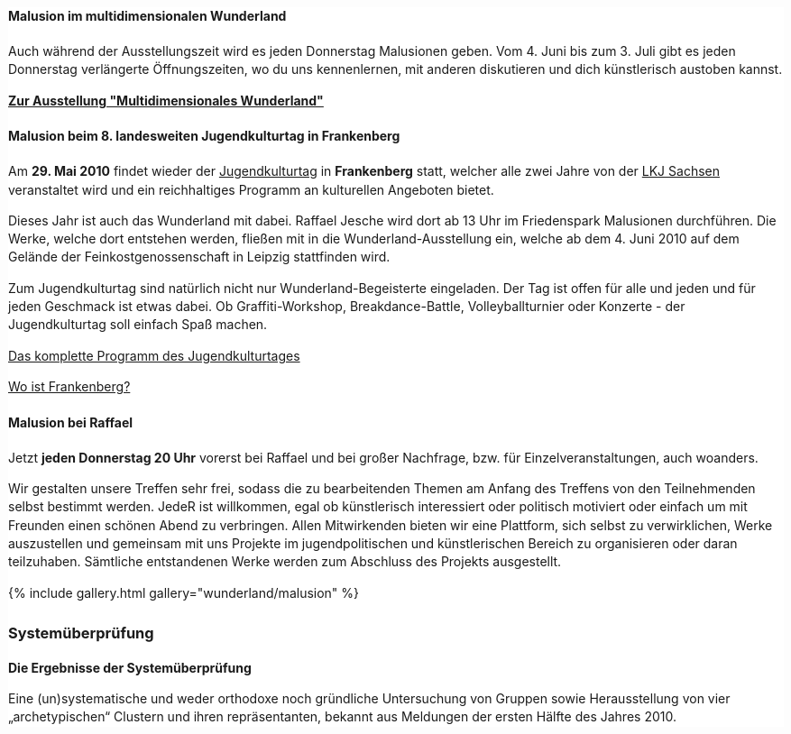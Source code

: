  

#### Malusion im multidimensionalen Wunderland

Auch während der Ausstellungszeit wird es jeden Donnerstag Malusionen geben. Vom 4. Juni bis zum 3. Juli gibt es jeden Donnerstag verlängerte Öffnungszeiten, wo du uns kennenlernen, mit anderen diskutieren und dich künstlerisch austoben kannst.

**[Zur Ausstellung "Multidimensionales Wunderland"](#multidimensionales-wunderland)**

 

#### Malusion beim 8. landesweiten Jugendkulturtag in Frankenberg

Am **29. Mai 2010** findet wieder der [Jugendkulturtag](http://www.jugendkulturtag-frankenberg.de/) in **Frankenberg** statt, welcher alle zwei Jahre von der [LKJ Sachsen](http://www.lkj-sachsen.de) veranstaltet wird und ein reichhaltiges Programm an kulturellen Angeboten bietet.

Dieses Jahr ist auch das Wunderland mit dabei. Raffael Jesche wird dort ab 13 Uhr im Friedenspark Malusionen durchführen. Die Werke, welche dort entstehen werden, fließen mit in die Wunderland-Ausstellung ein, welche ab dem 4. Juni 2010 auf dem Gelände der Feinkostgenossenschaft in Leipzig stattfinden wird.

Zum Jugendkulturtag sind natürlich nicht nur Wunderland-Begeisterte eingeladen. Der Tag ist offen für alle und jeden und für jeden Geschmack ist etwas dabei. Ob Graffiti-Workshop, Breakdance-Battle, Volleyballturnier oder Konzerte - der Jugendkulturtag soll einfach Spaß machen.

[Das komplette Programm des Jugendkulturtages](http://www.jugendkulturtag-frankenberg.de/jugendkulturtag/programm/)

[Wo ist Frankenberg?](http://maps.google.de/maps?f=q&source=s_q&hl=de&geocode=&q=frankenberg&sll=51.151786,10.415039&sspn=11.943601,39.506836&ie=UTF8&hq=&hnear=Frankenberg%2FSa.&ll=51.065565,13.255005&spn=1.494714,4.938354&z=8)

 

#### Malusion bei Raffael

Jetzt **jeden Donnerstag 20 Uhr** vorerst bei Raffael und bei großer Nachfrage, bzw. für Einzelveranstaltungen, auch woanders.

Wir gestalten unsere Treffen sehr frei, sodass die zu bearbeitenden Themen am Anfang des Treffens von den Teilnehmenden selbst bestimmt werden. JedeR ist willkommen, egal ob künstlerisch interessiert oder politisch motiviert oder einfach um mit Freunden einen schönen Abend zu verbringen. Allen Mitwirkenden bieten wir eine Plattform, sich selbst zu verwirklichen, Werke auszustellen und gemeinsam mit uns Projekte im jugendpolitischen und künstlerischen Bereich zu organisieren oder daran teilzuhaben. Sämtliche entstandenen Werke werden zum Abschluss des Projekts ausgestellt.

 
  
{% include gallery.html gallery="wunderland/malusion" %}
  



### Systemüberprüfung

**Die Ergebnisse der Systemüberprüfung**

Eine (un)systematische und weder orthodoxe noch gründliche Untersuchung von Gruppen sowie Herausstellung von vier „archetypischen“ Clustern und ihren repräsentanten,
bekannt aus Meldungen der ersten Hälfte des Jahres 2010.

